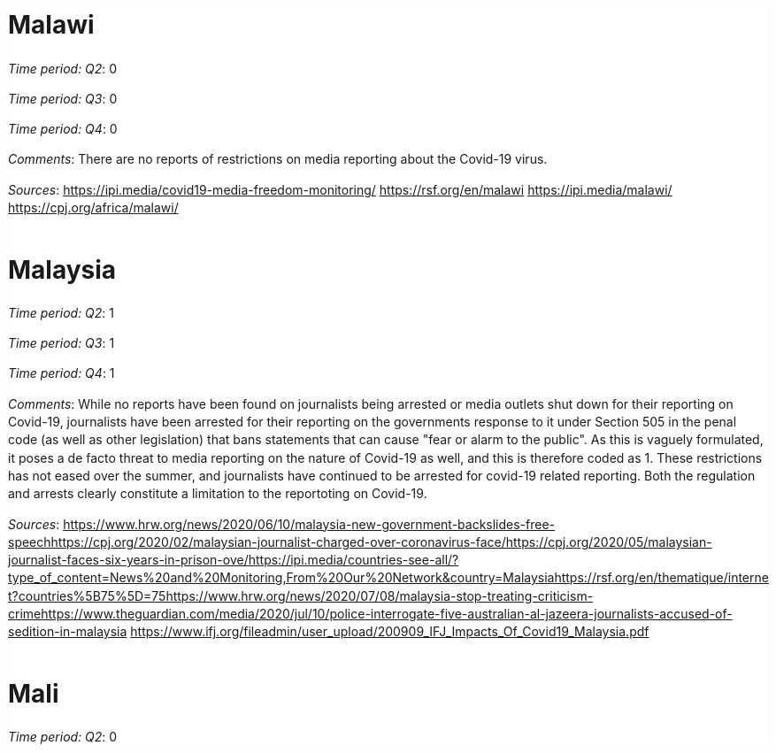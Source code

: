 

# Malawi 
*Time period: Q2*: 0

 
*Time period: Q3*: 0

 
*Time period: Q4*: 0

 

*Comments*:
 There are no reports of restrictions on media reporting about the Covid-19 virus. 

*Sources*:
 https://ipi.media/covid19-media-freedom-monitoring/
https://rsf.org/en/malawi
https://ipi.media/malawi/
https://cpj.org/africa/malawi/



# Malaysia 
*Time period: Q2*: 1

 
*Time period: Q3*: 1

 
*Time period: Q4*: 1

 

*Comments*:
 While no reports have been found on journalists being arrested or media outlets shut down for their reporting on Covid-19, journalists have been arrested for their reporting on the governments response to it under Section 505 in the penal code (as well as other legislation) that bans statements that can cause "fear or alarm to the public". As this is vaguely formulated, it poses a de facto threat to media reporting on the nature of Covid-19 as well, and this is therefore coded as 1.
These restrictions has not eased over the summer, and journalists have continued to be  arrested for covid-19 related reporting. Both the regulation and arrests clearly constitute a limitation to the reportoting on Covid-19. 

*Sources*:
 https://www.hrw.org/news/2020/06/10/malaysia-new-government-backslides-free-speechhttps://cpj.org/2020/02/malaysian-journalist-charged-over-coronavirus-face/https://cpj.org/2020/05/malaysian-journalist-faces-six-years-in-prison-ove/https://ipi.media/countries-see-all/?type_of_content=News%20and%20Monitoring,From%20Our%20Network&country=Malaysiahttps://rsf.org/en/thematique/internet?countries%5B75%5D=75https://www.hrw.org/news/2020/07/08/malaysia-stop-treating-criticism-crimehttps://www.theguardian.com/media/2020/jul/10/police-interrogate-five-australian-al-jazeera-journalists-accused-of-sedition-in-malaysia
https://www.ifj.org/fileadmin/user_upload/200909_IFJ_Impacts_Of_Covid19_Malaysia.pdf



# Mali 
*Time period: Q2*: 0
